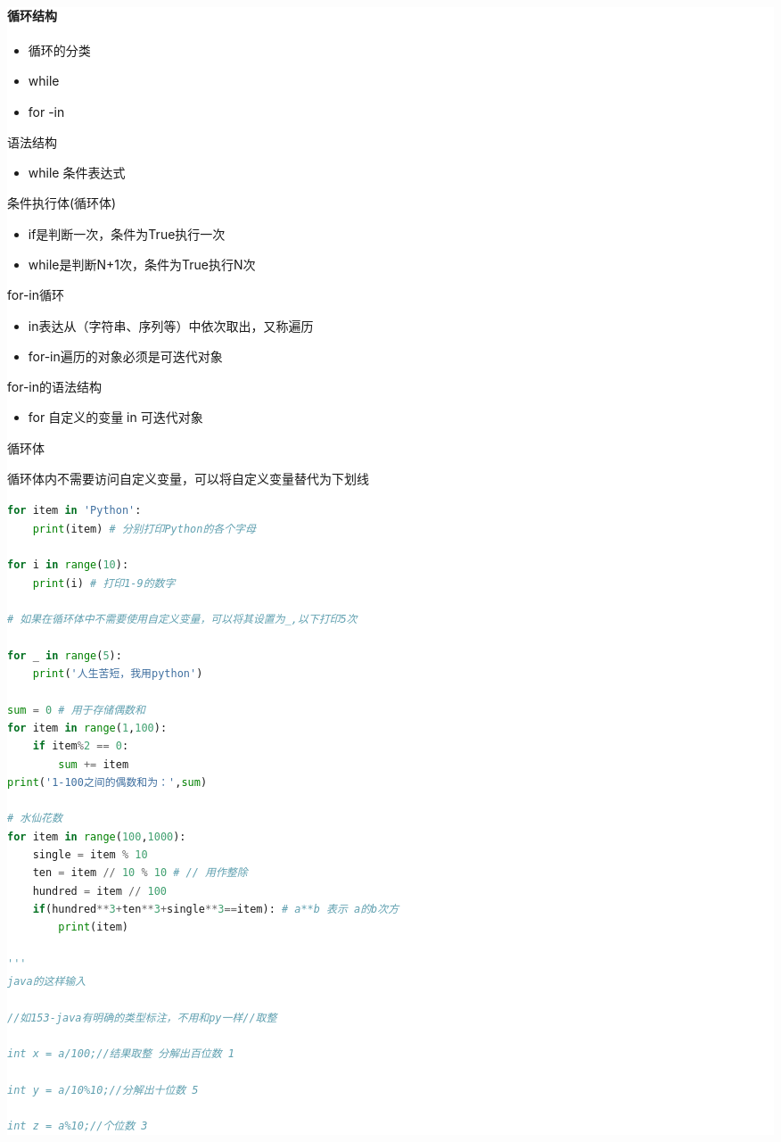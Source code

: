 


#### 循环结构

- 循环的分类

- while

- for -in

语法结构

- while 条件表达式

条件执行体(循环体)

- if是判断一次，条件为True执行一次

- while是判断N+1次，条件为True执行N次

for-in循环

- in表达从（字符串、序列等）中依次取出，又称遍历

- for-in遍历的对象必须是可迭代对象

for-in的语法结构

- for 自定义的变量 in 可迭代对象

循环体

循环体内不需要访问自定义变量，可以将自定义变量替代为下划线

```python
for item in 'Python':
    print(item) # 分别打印Python的各个字母

for i in range(10):
    print(i) # 打印1-9的数字

# 如果在循环体中不需要使用自定义变量，可以将其设置为_,以下打印5次

for _ in range(5):
    print('人生苦短，我用python')

sum = 0 # 用于存储偶数和
for item in range(1,100):
    if item%2 == 0:
        sum += item
print('1-100之间的偶数和为：',sum)

# 水仙花数
for item in range(100,1000):
    single = item % 10
    ten = item // 10 % 10 # // 用作整除
    hundred = item // 100
    if(hundred**3+ten**3+single**3==item): # a**b 表示 a的b次方
        print(item)

'''
java的这样输入

//如153-java有明确的类型标注，不用和py一样//取整

int x = a/100;//结果取整 分解出百位数 1

int y = a/10%10;//分解出十位数 5

int z = a%10;//个位数 3

```